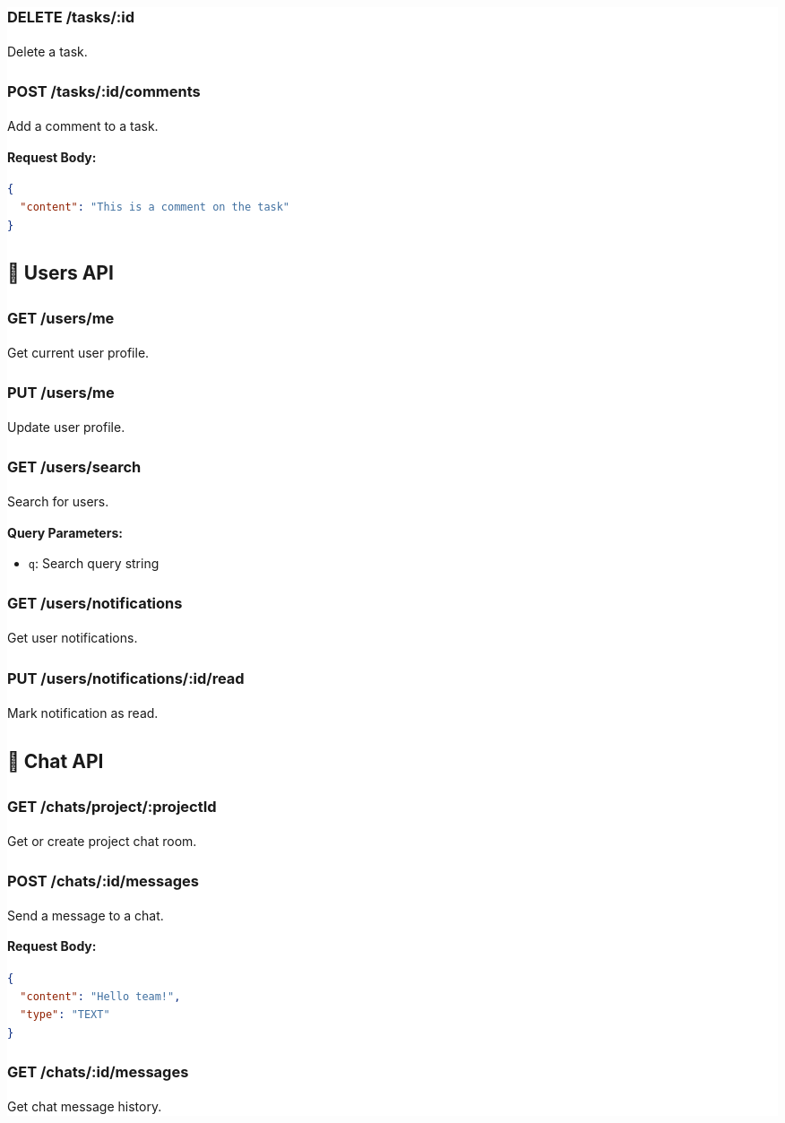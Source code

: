 ### DELETE /tasks/:id
Delete a task.

### POST /tasks/:id/comments
Add a comment to a task.

**Request Body:**
```json
{
  "content": "This is a comment on the task"
}
```

## 👥 Users API

### GET /users/me
Get current user profile.

### PUT /users/me
Update user profile.

### GET /users/search
Search for users.

**Query Parameters:**
- `q`: Search query string

### GET /users/notifications
Get user notifications.

### PUT /users/notifications/:id/read
Mark notification as read.

## 💬 Chat API

### GET /chats/project/:projectId
Get or create project chat room.

### POST /chats/:id/messages
Send a message to a chat.

**Request Body:**
```json
{
  "content": "Hello team!",
  "type": "TEXT"
}
```

### GET /chats/:id/messages
Get chat message history.
